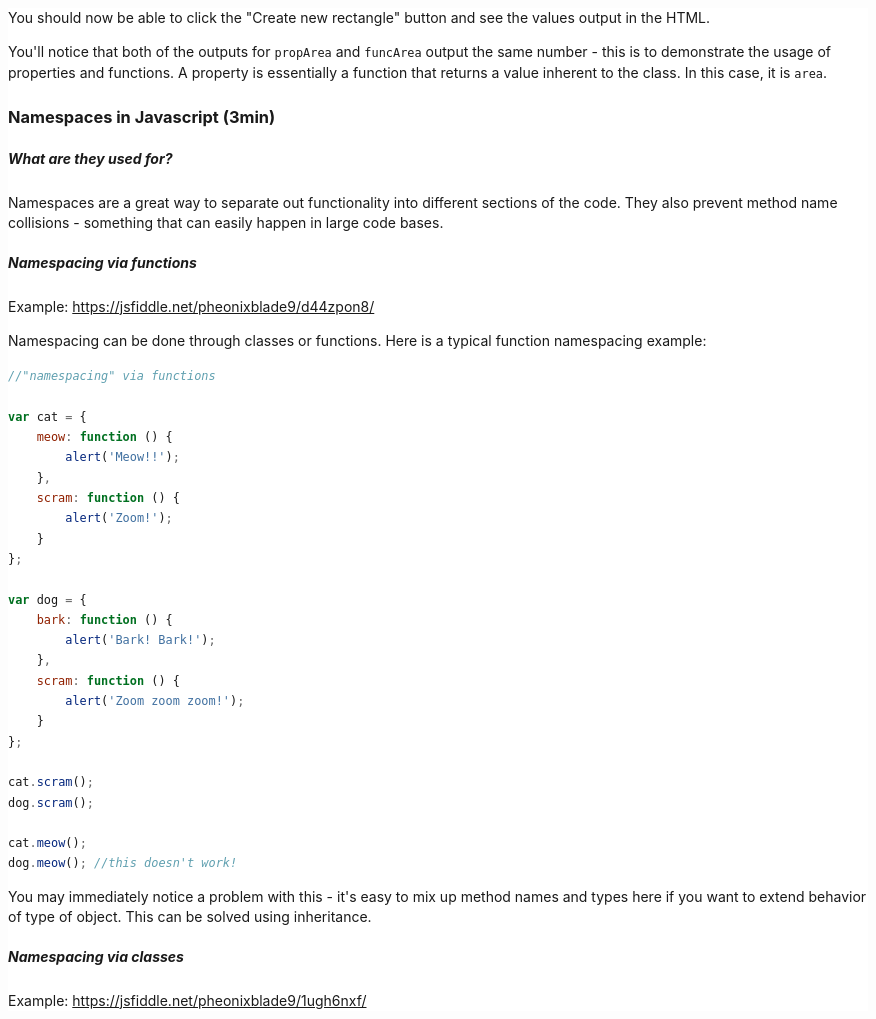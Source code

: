 You should now be able to click the "Create new rectangle" button and see the values output in the HTML.

You'll notice that both of the outputs for `propArea` and `funcArea` output the same number - this is to demonstrate the usage of properties and functions.  A property is essentially a function that returns a value inherent to the class.  In this case, it is `area`.


### Namespaces in Javascript (3min)
##### What are they used for?

Namespaces are a great way to separate out functionality into different sections of the code.  They also prevent method name collisions - something that can easily happen in large code bases.

##### Namespacing via functions

Example: https://jsfiddle.net/pheonixblade9/d44zpon8/

Namespacing can be done through classes or functions.  Here is a typical function namespacing example:

```javascript
//"namespacing" via functions

var cat = {
    meow: function () {
        alert('Meow!!');
    },
    scram: function () {
        alert('Zoom!');
    }
};

var dog = {
    bark: function () {
        alert('Bark! Bark!');
    },
    scram: function () {
        alert('Zoom zoom zoom!');
    }
};

cat.scram();
dog.scram();

cat.meow();
dog.meow(); //this doesn't work!
```

You may immediately notice a problem with this - it's easy to mix up method names and types here if you want to extend behavior of type of object.  This can be solved using inheritance.

##### Namespacing via classes

Example: https://jsfiddle.net/pheonixblade9/1ugh6nxf/
